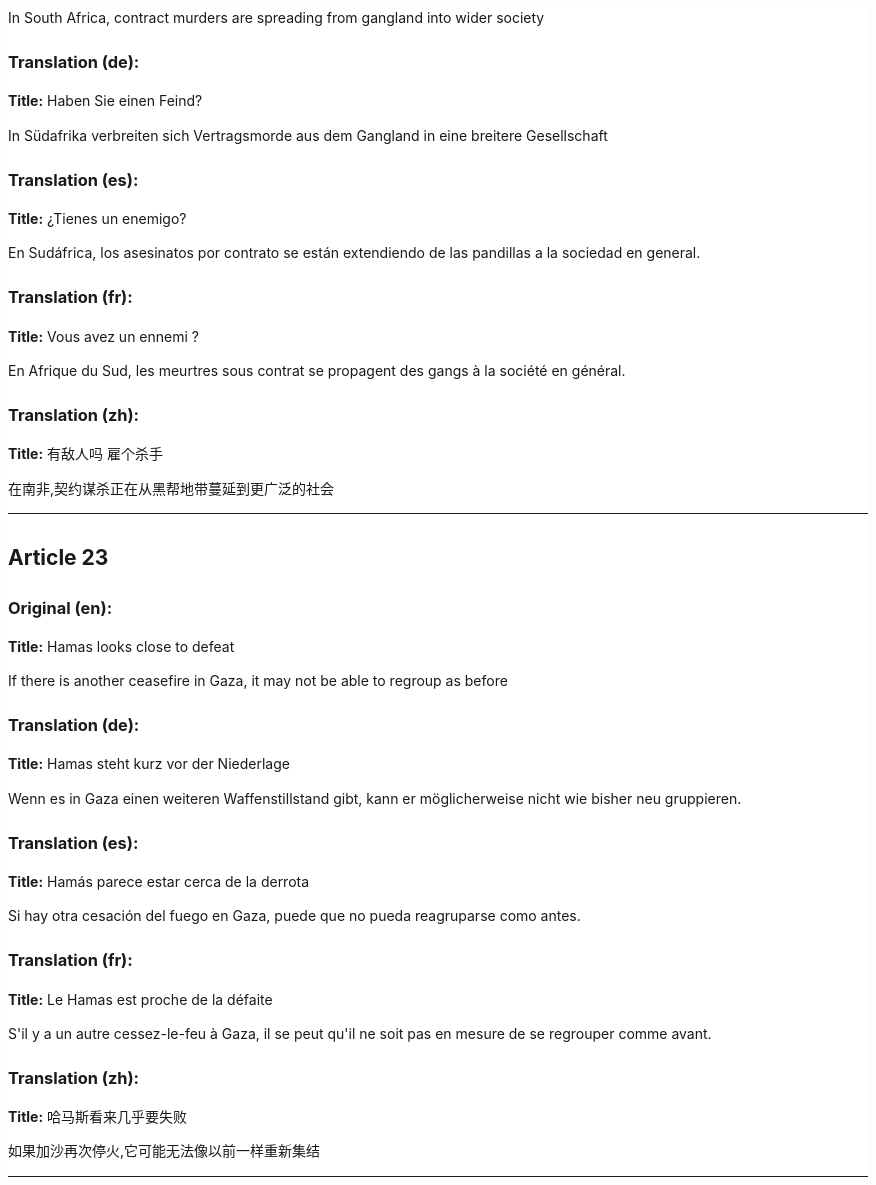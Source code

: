 In South Africa, contract murders are spreading from gangland into wider society

### Translation (de):
**Title:** Haben Sie einen Feind?

In Südafrika verbreiten sich Vertragsmorde aus dem Gangland in eine breitere Gesellschaft

### Translation (es):
**Title:** ¿Tienes un enemigo?

En Sudáfrica, los asesinatos por contrato se están extendiendo de las pandillas a la sociedad en general.

### Translation (fr):
**Title:** Vous avez un ennemi ?

En Afrique du Sud, les meurtres sous contrat se propagent des gangs à la société en général.

### Translation (zh):
**Title:** 有敌人吗 雇个杀手

在南非,契约谋杀正在从黑帮地带蔓延到更广泛的社会

---

## Article 23
### Original (en):
**Title:** Hamas looks close to defeat

If there is another ceasefire in Gaza, it may not be able to regroup as before

### Translation (de):
**Title:** Hamas steht kurz vor der Niederlage

Wenn es in Gaza einen weiteren Waffenstillstand gibt, kann er möglicherweise nicht wie bisher neu gruppieren.

### Translation (es):
**Title:** Hamás parece estar cerca de la derrota

Si hay otra cesación del fuego en Gaza, puede que no pueda reagruparse como antes.

### Translation (fr):
**Title:** Le Hamas est proche de la défaite

S'il y a un autre cessez-le-feu à Gaza, il se peut qu'il ne soit pas en mesure de se regrouper comme avant.

### Translation (zh):
**Title:** 哈马斯看来几乎要失败

如果加沙再次停火,它可能无法像以前一样重新集结

---